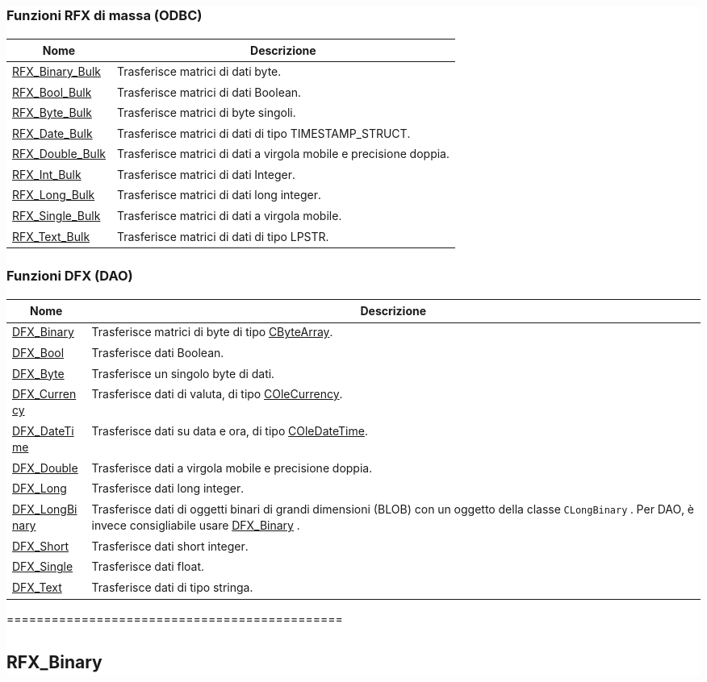 ### <a name="bulk-rfx-functions-odbc"></a>Funzioni RFX di massa (ODBC)

|Nome|Descrizione|
|-|-|
|[RFX_Binary_Bulk](#rfx_binary_bulk)|Trasferisce matrici di dati byte.|
|[RFX_Bool_Bulk](#rfx_bool_bulk)|Trasferisce matrici di dati Boolean.|
|[RFX_Byte_Bulk](#rfx_byte_bulk)|Trasferisce matrici di byte singoli.|
|[RFX_Date_Bulk](#rfx_date_bulk)|Trasferisce matrici di dati di tipo TIMESTAMP_STRUCT.|
|[RFX_Double_Bulk](#rfx_double_bulk)|Trasferisce matrici di dati a virgola mobile e precisione doppia.|
|[RFX_Int_Bulk](#rfx_int_bulk)|Trasferisce matrici di dati Integer.|
|[RFX_Long_Bulk](#rfx_long_bulk)|Trasferisce matrici di dati long integer.|
|[RFX_Single_Bulk](#rfx_single_bulk)|Trasferisce matrici di dati a virgola mobile.|
|[RFX_Text_Bulk](#rfx_text_bulk)|Trasferisce matrici di dati di tipo LPSTR.|

### <a name="dfx-functions-dao"></a>Funzioni DFX (DAO)

|Nome|Descrizione|
|-|-|
|[DFX_Binary](#dfx_binary)|Trasferisce matrici di byte di tipo [CByteArray](cbytearray-class.md).|
|[DFX_Bool](#dfx_bool)|Trasferisce dati Boolean.|
|[DFX_Byte](#dfx_byte)|Trasferisce un singolo byte di dati.|
|[DFX_Currency](#dfx_currency)|Trasferisce dati di valuta, di tipo [COleCurrency](colecurrency-class.md).|
|[DFX_DateTime](#dfx_datetime)|Trasferisce dati su data e ora, di tipo [COleDateTime](../../atl-mfc-shared/reference/coledatetime-class.md).|
|[DFX_Double](#dfx_double)|Trasferisce dati a virgola mobile e precisione doppia.|
|[DFX_Long](#dfx_long)|Trasferisce dati long integer.|
|[DFX_LongBinary](#dfx_longbinary)|Trasferisce dati di oggetti binari di grandi dimensioni (BLOB) con un oggetto della classe `CLongBinary` . Per DAO, è invece consigliabile usare [DFX_Binary](#dfx_binary) .|
|[DFX_Short](#dfx_short)|Trasferisce dati short integer.|
|[DFX_Single](#dfx_single)|Trasferisce dati float.|
|[DFX_Text](#dfx_text)|Trasferisce dati di tipo stringa.|

=============================================

## <a name="rfx_binary"></a><a name="rfx_binary"></a> RFX_Binary
